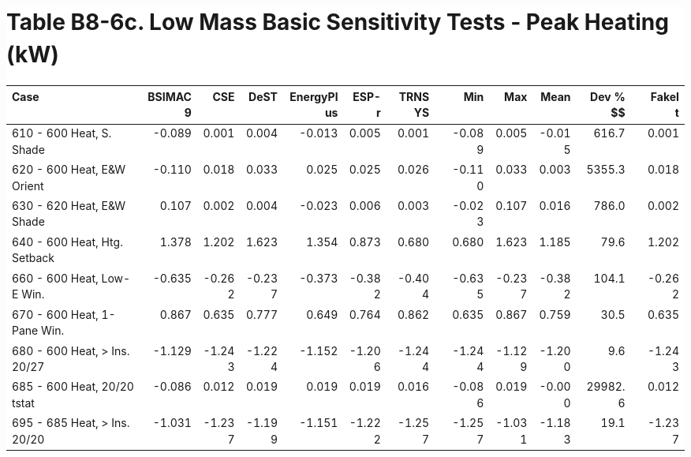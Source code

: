 # Table B8-6c. Low Mass Basic Sensitivity Tests - Peak Heating (kW)
| Case                         | BSIMAC 9 |    CSE |   DeST | EnergyPlus |  ESP-r | TRNSYS |     |    Min |    Max |   Mean | Dev % $$ |     | FakeIt | 
|:---------------------------- | --------:| ------:| ------:| ----------:| ------:| ------:| ---:| ------:| ------:| ------:| --------:| ---:| ------:| 
| 610 - 600 Heat, S. Shade     |   -0.089 |  0.001 |  0.004 |     -0.013 |  0.005 |  0.001 |     | -0.089 |  0.005 | -0.015 |    616.7 |     |  0.001 | 
| 620 - 600 Heat, E&W Orient   |   -0.110 |  0.018 |  0.033 |      0.025 |  0.025 |  0.026 |     | -0.110 |  0.033 |  0.003 |   5355.3 |     |  0.018 | 
| 630 - 620 Heat, E&W Shade    |    0.107 |  0.002 |  0.004 |     -0.023 |  0.006 |  0.003 |     | -0.023 |  0.107 |  0.016 |    786.0 |     |  0.002 | 
| 640 - 600 Heat, Htg. Setback |    1.378 |  1.202 |  1.623 |      1.354 |  0.873 |  0.680 |     |  0.680 |  1.623 |  1.185 |     79.6 |     |  1.202 | 
| 660 - 600 Heat, Low-E Win.   |   -0.635 | -0.262 | -0.237 |     -0.373 | -0.382 | -0.404 |     | -0.635 | -0.237 | -0.382 |    104.1 |     | -0.262 | 
| 670 - 600 Heat, 1-Pane Win.  |    0.867 |  0.635 |  0.777 |      0.649 |  0.764 |  0.862 |     |  0.635 |  0.867 |  0.759 |     30.5 |     |  0.635 | 
| 680 - 600 Heat, > Ins. 20/27 |   -1.129 | -1.243 | -1.224 |     -1.152 | -1.206 | -1.244 |     | -1.244 | -1.129 | -1.200 |      9.6 |     | -1.243 | 
| 685 - 600 Heat, 20/20 tstat  |   -0.086 |  0.012 |  0.019 |      0.019 |  0.019 |  0.016 |     | -0.086 |  0.019 | -0.000 |  29982.6 |     |  0.012 | 
| 695 - 685 Heat, > Ins. 20/20 |   -1.031 | -1.237 | -1.199 |     -1.151 | -1.222 | -1.257 |     | -1.257 | -1.031 | -1.183 |     19.1 |     | -1.237 | 

